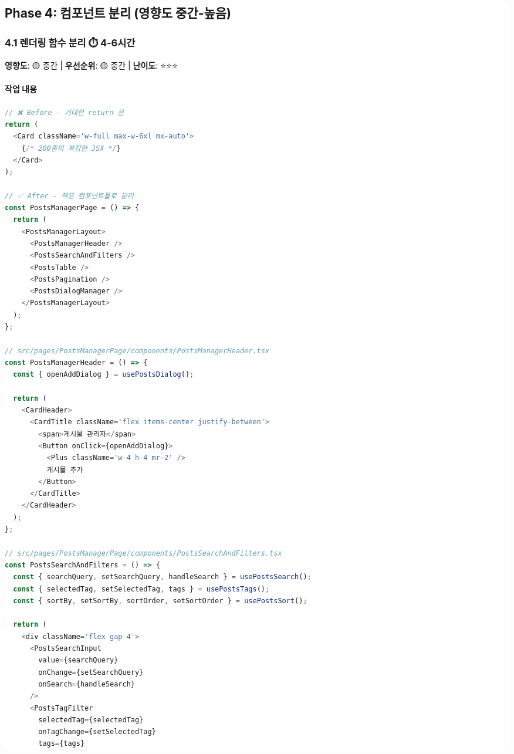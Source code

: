 
## Phase 4: 컴포넌트 분리 (영향도 중간-높음)

### 4.1 렌더링 함수 분리 ⏱️ 4-6시간

**영향도**: 🟡 중간 | **우선순위**: 🟡 중간 | **난이도**: ⭐⭐⭐

#### 작업 내용

```typescript
// ❌ Before - 거대한 return 문
return (
  <Card className='w-full max-w-6xl mx-auto'>
    {/* 200줄의 복잡한 JSX */}
  </Card>
);

// ✅ After - 작은 컴포넌트들로 분리
const PostsManagerPage = () => {
  return (
    <PostsManagerLayout>
      <PostsManagerHeader />
      <PostsSearchAndFilters />
      <PostsTable />
      <PostsPagination />
      <PostsDialogManager />
    </PostsManagerLayout>
  );
};

// src/pages/PostsManagerPage/components/PostsManagerHeader.tsx
const PostsManagerHeader = () => {
  const { openAddDialog } = usePostsDialog();

  return (
    <CardHeader>
      <CardTitle className='flex items-center justify-between'>
        <span>게시물 관리자</span>
        <Button onClick={openAddDialog}>
          <Plus className='w-4 h-4 mr-2' />
          게시물 추가
        </Button>
      </CardTitle>
    </CardHeader>
  );
};

// src/pages/PostsManagerPage/components/PostsSearchAndFilters.tsx
const PostsSearchAndFilters = () => {
  const { searchQuery, setSearchQuery, handleSearch } = usePostsSearch();
  const { selectedTag, setSelectedTag, tags } = usePostsTags();
  const { sortBy, setSortBy, sortOrder, setSortOrder } = usePostsSort();

  return (
    <div className='flex gap-4'>
      <PostsSearchInput
        value={searchQuery}
        onChange={setSearchQuery}
        onSearch={handleSearch}
      />
      <PostsTagFilter
        selectedTag={selectedTag}
        onTagChange={setSelectedTag}
        tags={tags}
```